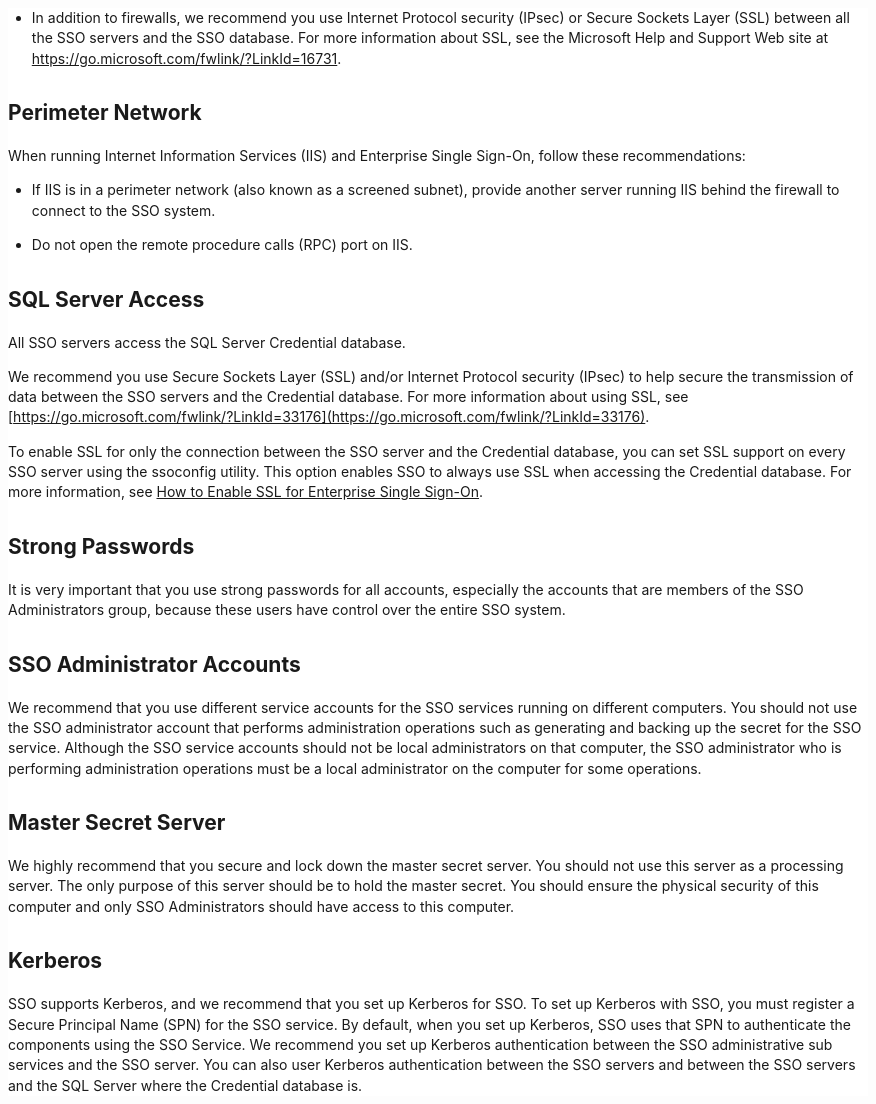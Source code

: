 -   In addition to firewalls, we recommend you use Internet Protocol security (IPsec) or Secure Sockets Layer (SSL) between all the SSO servers and the SSO database. For more information about SSL, see the Microsoft Help and Support Web site at https://go.microsoft.com/fwlink/?LinkId=16731.

## Perimeter Network
 When running Internet Information Services (IIS) and Enterprise Single Sign-On, follow these recommendations:

-   If IIS is in a perimeter network (also known as a screened subnet), provide another server running IIS behind the firewall to connect to the SSO system.

-   Do not open the remote procedure calls (RPC) port on IIS.

## SQL Server Access
 All SSO servers access the SQL Server Credential database.

 We recommend you use Secure Sockets Layer (SSL) and/or Internet Protocol security (IPsec) to help secure the transmission of data between the SSO servers and the Credential database. For more information about using SSL, see [https://go.microsoft.com/fwlink/?LinkId=33176](https://go.microsoft.com/fwlink/?LinkId=33176).

 To enable SSL for only the connection between the SSO server and the Credential database, you can set SSL support on every SSO server using the ssoconfig utility. This option enables SSO to always use SSL when accessing the Credential database. For more information, see [How to Enable SSL for Enterprise Single Sign-On](../esso/how-to-enable-ssl-for-enterprise-single-sign-on.md).

## Strong Passwords
 It is very important that you use strong passwords for all accounts, especially the accounts that are members of the SSO Administrators group, because these users have control over the entire SSO system.

## SSO Administrator Accounts
 We recommend that you use different service accounts for the SSO services running on different computers. You should not use the SSO administrator account that performs administration operations such as generating and backing up the secret for the SSO service. Although the SSO service accounts should not be local administrators on that computer, the SSO administrator who is performing administration operations must be a local administrator on the computer for some operations.

## Master Secret Server
 We highly recommend that you secure and lock down the master secret server. You should not use this server as a processing server. The only purpose of this server should be to hold the master secret. You should ensure the physical security of this computer and only SSO Administrators should have access to this computer.

## Kerberos
 SSO supports Kerberos, and we recommend that you set up Kerberos for SSO. To set up Kerberos with SSO, you must register a Secure Principal Name (SPN) for the SSO service. By default, when you set up Kerberos, SSO uses that SPN to authenticate the components using the SSO Service. We recommend you set up Kerberos authentication between the SSO administrative sub services and the SSO server. You can also user Kerberos authentication between the SSO servers and between the SSO servers and the SQL Server where the Credential database is.

